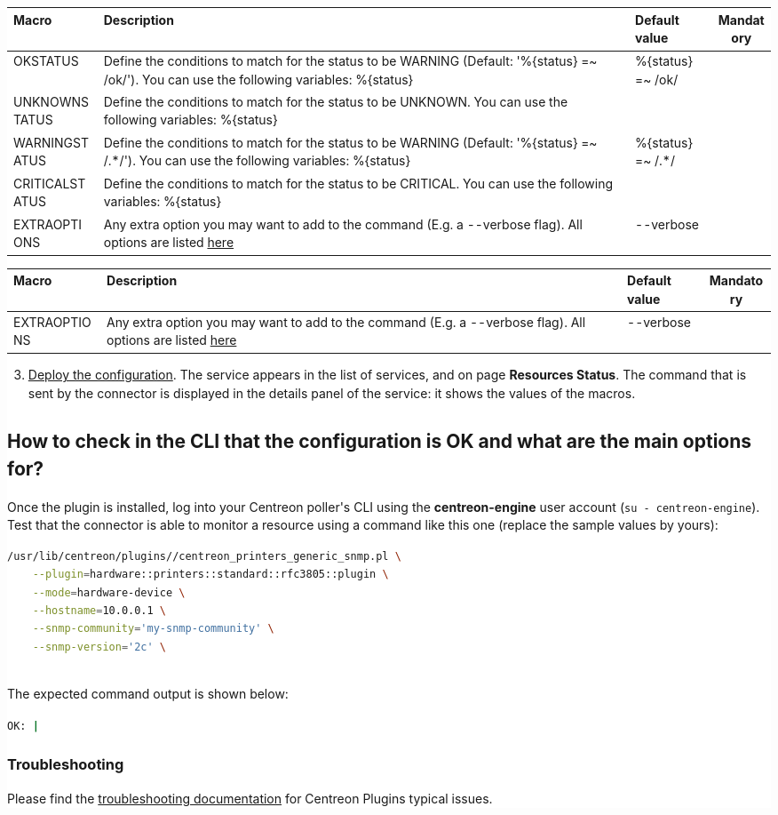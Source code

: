 | Macro          | Description                                                                                                                                | Default value     | Mandatory   |
|:---------------|:-------------------------------------------------------------------------------------------------------------------------------------------|:------------------|:-----------:|
| OKSTATUS       | Define the conditions to match for the status to be WARNING (Default: '%{status} =~ /ok/'). You can use the following variables: %{status} | %{status} =~ /ok/ |             |
| UNKNOWNSTATUS  | Define the conditions to match for the status to be UNKNOWN. You can use the following variables: %{status}                                |                   |             |
| WARNINGSTATUS  | Define the conditions to match for the status to be WARNING (Default: '%{status} =~ /.*/'). You can use the following variables: %{status} | %{status} =~ /.*/ |             |
| CRITICALSTATUS | Define the conditions to match for the status to be CRITICAL. You can use the following variables: %{status}                               |                   |             |
| EXTRAOPTIONS   | Any extra option you may want to add to the command (E.g. a --verbose flag). All options are listed [here](#available-options)                                        | --verbose         |             |

</TabItem>
<TabItem value="Printer-Hardware" label="Printer-Hardware">

| Macro        | Description                                                                                         | Default value     | Mandatory   |
|:-------------|:----------------------------------------------------------------------------------------------------|:------------------|:-----------:|
| EXTRAOPTIONS | Any extra option you may want to add to the command (E.g. a --verbose flag). All options are listed [here](#available-options) | --verbose         |             |

</TabItem>
</Tabs>

3. [Deploy the configuration](/docs/monitoring/monitoring-servers/deploying-a-configuration). The service appears in the list of services, and on page **Resources Status**. The command that is sent by the connector is displayed in the details panel of the service: it shows the values of the macros.

## How to check in the CLI that the configuration is OK and what are the main options for?

Once the plugin is installed, log into your Centreon poller's CLI using the
**centreon-engine** user account (`su - centreon-engine`). Test that the connector 
is able to monitor a resource using a command like this one (replace the sample values by yours):

```bash
/usr/lib/centreon/plugins//centreon_printers_generic_snmp.pl \
	--plugin=hardware::printers::standard::rfc3805::plugin \
	--mode=hardware-device \
	--hostname=10.0.0.1 \
	--snmp-community='my-snmp-community' \
	--snmp-version='2c' \
	
```

The expected command output is shown below:

```bash
OK: | 

```

### Troubleshooting

Please find the [troubleshooting documentation](../getting-started/how-to-guides/troubleshooting-plugins.md)
for Centreon Plugins typical issues.
